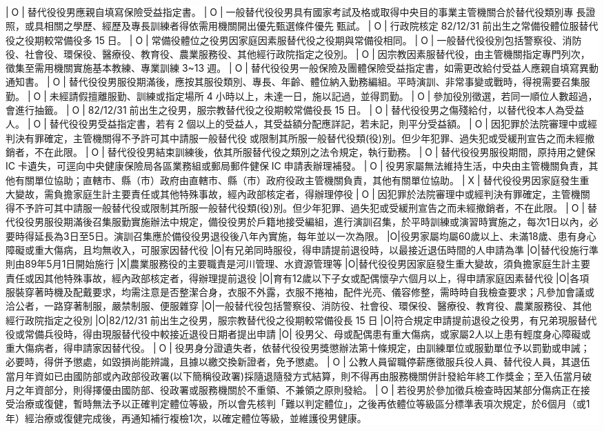 | O | 替代役役男應親自填寫保險受益指定書。
| O | 一般替代役役男具有國家考試及格或取得中央目的事業主管機關合於替代役類別專 長證照，或具相關之學歷、經歷及專長訓練者得依需用機關開出優先甄選條件優先 甄試。
| O | 行政院核定 82/12/31 前出生之常備役體位服替代役之役期較常備役多 15 日。
| O | 常備役體位之役男因家庭因素服替代役之役期與常備役相同。
| O | 一般替代役役別包括警察役、消防役、社會役、環保役、醫療役、教育役、農業服務役、其他經行政院指定之役別。
| O | 因宗教因素服替代役，由主管機關指定專門列次，徵集至需用機關實施基本教練、專業訓練 3~13 週。
| O | 替代役役男一般保險及團體保險受益指定書，如需更改給付受益人應親自填寫異動通知書。
| O | 替代役役男服役期滿後，應按其服役類別、專長、年齡、體位納入勤務編組。平時演訓、非常事變或戰時，得視需要召集服勤。
| O | 未經請假擅離服勤、訓練或指定場所 4 小時以上，未達一日，施以記過，並得罰勤。
| O | 參加役別徵選，若同一順位人數超過，會進行抽籤。
| O | 82/12/31 前出生之役男，服宗教替代役之役期較常備役長 15 日。
| O | 替代役役男之傷殘給付，以替代役本人為受益人。
| O | 替代役役男受益指定書，若有 2 個以上的受益人，其受益額分配應詳記，若未記，則平分受益額。
| O | 因犯罪於法院審理中或經判決有罪確定，主管機關得不予許可其中請服一般替代役 或限制其所服一般替代役類(役)別。但少年犯罪、過失犯或受緩刑宣告之而未經撤 銷者，不在此限。
| O | 替代役役男結束訓練後，依其所服替代役之類別之法令規定，執行勤務。
| O | 替代役役男服役期間，原持用之健保 IC 卡遺失，可逕向中央健康保險局各區業務組或郵局郵件健保 IC 申請表辦理補發。
| O | 役男家屬無法維持生活，中央由主管機關負責，其他有關單位協助；直轄市、縣（市）政府由直轄市、縣（市）政府役政主管機關負責，其他有關單位協助。
| X | 替代役役男因家庭發生重大變故，需負擔家庭生計主要責任或其他特殊事故，經內政部核定者，得辦理停役
| O | 因犯罪於法院審理中或經判決有罪確定，主管機關得不予許可其中請服一般替代役或限制其所服一般替代役類(役)別。但少年犯罪、過失犯或受緩刑宣告之而未經撤銷者，不在此限。
| O | 替代役役男服役期滿後召集服勤實施辦法中規定，備役役男於戶籍地接受編組，進行演訓召集，於平時訓練或演習時實施之，每次1日以內，必要時得延長為3日至5日。演訓召集應於備役役男退役後八年內實施，每年並以一次為限。
|O|役男家屬均屬60歲以上、未滿18歲、患有身心障礙或重大傷病，且均無收入，可服家因替代役
|O|有兄弟同時服役，得申請提前退役時，以最接近退伍時間的人申請為準
|O|替代役施行準則由89年5月1日開始施行
|X|農業服務役的主要職責是河川管理、水資源管理等
|O|替代役役男因家庭發生重大變故，須負擔家庭生計主要責任或因其他特殊事故，經內政部核定者，得辦理提前退役
|O|育有12歲以下子女或配偶懷孕六個月以上，得申請家庭因素替代役
|O|各項服裝穿著時機及配戴要求，均需注意是否整潔合身，衣服不外露，衣服不捲袖，配件光亮、儀容修整，需時時自我檢查要求；凡參加會議或洽公者，一路穿著制服，嚴禁制服、便服雜穿
|O|一般替代役包括警察役、消防役、社會役、環保役、醫療役、教育役、農業服務役、其他經行政院指定之役別
|O|82/12/31 前出生之役男，服宗教替代役之役期較常備役長 15 日
|O|符合規定申請提前退役之役男，有兄弟現服替代役或常備兵役時，得由現服替代役中較接近退役日期者提出申請
|O| 役男父、母或配偶患有重大傷病，或家屬2人以上患有輕度身心障礙或重大傷病者，得申請家因替代役。
| O | 役男身分證遺失者，依替代役役男獎懲辦法第十條規定，由訓練單位或服勤單位予以罰勤或申誡；必要時，得併予懲處，如毀損尚能辨識，且據以繳交換新證者，免予懲處。
| O | 公教人員留職停薪應徵服兵役人員、替代役人員，其退伍當月年資如已由國防部或內政部役政署(以下簡稱役政署)採隨退隨發方式結算，則不得再由服務機關併計發給年終工作獎金；至入伍當月破月之年資部分，則得擇優由國防部、役政署或服務機關於不重領、不兼領之原則發給。
| O | 若役男於參加徵兵檢查時因某部分傷病正在接受治療或復健，暫時無法予以正確判定體位等級，所以會先核判「難以判定體位」，之後再依體位等級區分標準表項次規定，於6個月（或1年）經治療或復健完成後，再通知補行複檢1次，以確定體位等級，並維護役男健康。
